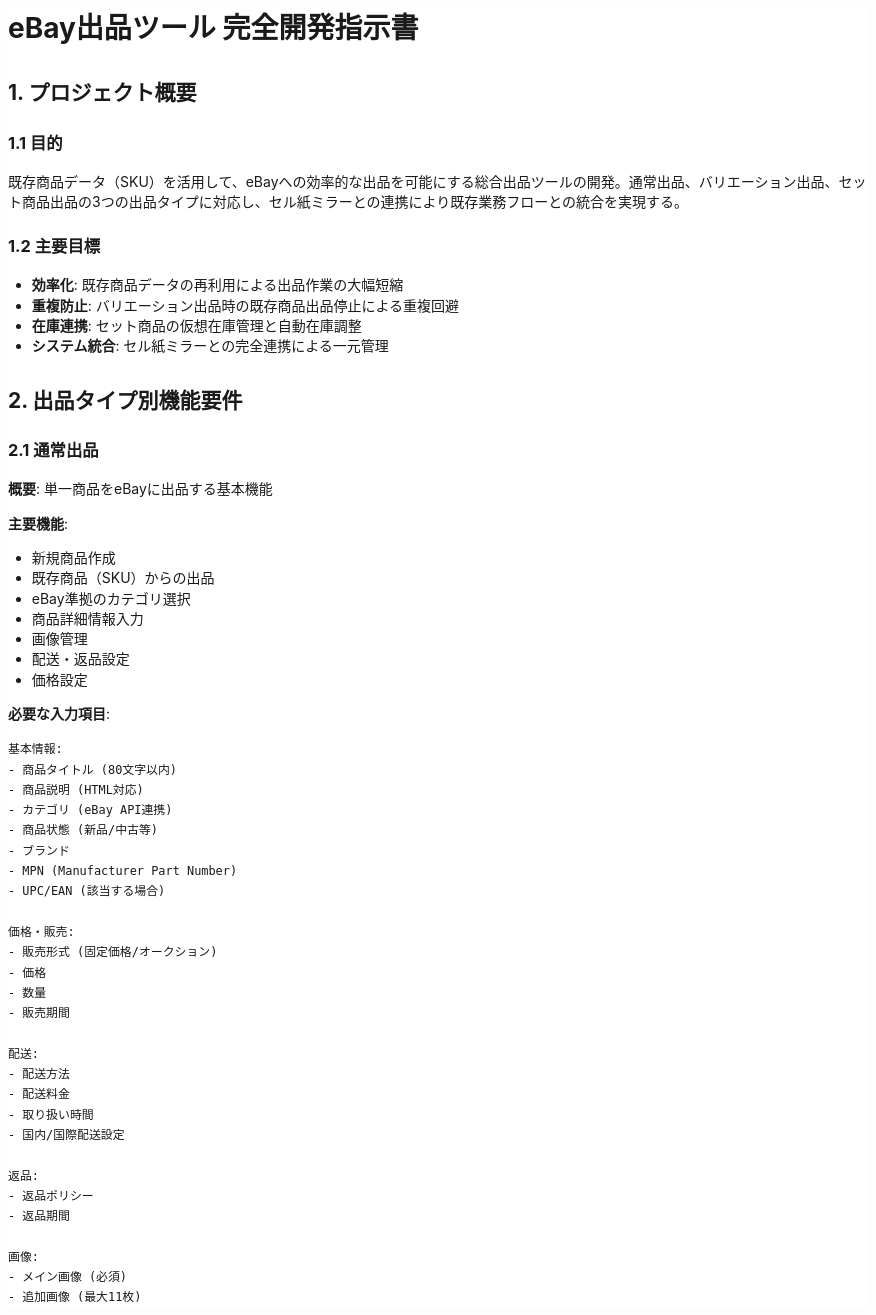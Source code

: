 # eBay出品ツール 完全開発指示書

## 1. プロジェクト概要

### 1.1 目的
既存商品データ（SKU）を活用して、eBayへの効率的な出品を可能にする総合出品ツールの開発。通常出品、バリエーション出品、セット商品出品の3つの出品タイプに対応し、セル紙ミラーとの連携により既存業務フローとの統合を実現する。

### 1.2 主要目標
- **効率化**: 既存商品データの再利用による出品作業の大幅短縮
- **重複防止**: バリエーション出品時の既存商品出品停止による重複回避
- **在庫連携**: セット商品の仮想在庫管理と自動在庫調整
- **システム統合**: セル紙ミラーとの完全連携による一元管理

## 2. 出品タイプ別機能要件

### 2.1 通常出品
**概要**: 単一商品をeBayに出品する基本機能

**主要機能**:
- 新規商品作成
- 既存商品（SKU）からの出品
- eBay準拠のカテゴリ選択
- 商品詳細情報入力
- 画像管理
- 配送・返品設定
- 価格設定

**必要な入力項目**:
```
基本情報:
- 商品タイトル (80文字以内)
- 商品説明 (HTML対応)
- カテゴリ (eBay API連携)
- 商品状態 (新品/中古等)
- ブランド
- MPN (Manufacturer Part Number)
- UPC/EAN (該当する場合)

価格・販売:
- 販売形式 (固定価格/オークション)
- 価格
- 数量
- 販売期間

配送:
- 配送方法
- 配送料金
- 取り扱い時間
- 国内/国際配送設定

返品:
- 返品ポリシー
- 返品期間

画像:
- メイン画像 (必須)
- 追加画像 (最大11枚)
```
